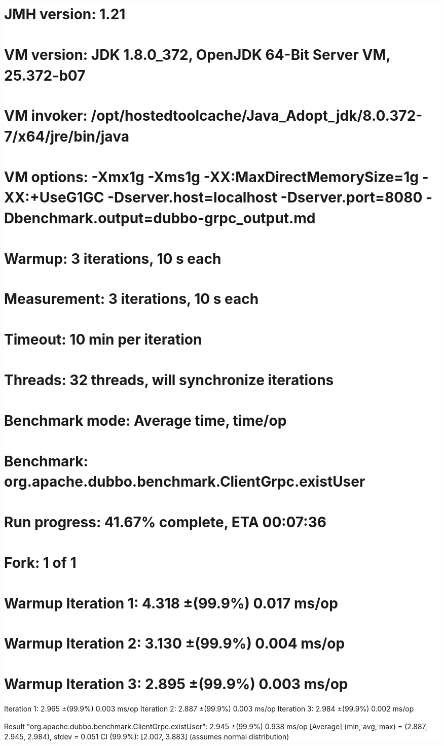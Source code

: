 
# JMH version: 1.21
# VM version: JDK 1.8.0_372, OpenJDK 64-Bit Server VM, 25.372-b07
# VM invoker: /opt/hostedtoolcache/Java_Adopt_jdk/8.0.372-7/x64/jre/bin/java
# VM options: -Xmx1g -Xms1g -XX:MaxDirectMemorySize=1g -XX:+UseG1GC -Dserver.host=localhost -Dserver.port=8080 -Dbenchmark.output=dubbo-grpc_output.md
# Warmup: 3 iterations, 10 s each
# Measurement: 3 iterations, 10 s each
# Timeout: 10 min per iteration
# Threads: 32 threads, will synchronize iterations
# Benchmark mode: Average time, time/op
# Benchmark: org.apache.dubbo.benchmark.ClientGrpc.existUser

# Run progress: 41.67% complete, ETA 00:07:36
# Fork: 1 of 1
# Warmup Iteration   1: 4.318 ±(99.9%) 0.017 ms/op
# Warmup Iteration   2: 3.130 ±(99.9%) 0.004 ms/op
# Warmup Iteration   3: 2.895 ±(99.9%) 0.003 ms/op
Iteration   1: 2.965 ±(99.9%) 0.003 ms/op
Iteration   2: 2.887 ±(99.9%) 0.003 ms/op
Iteration   3: 2.984 ±(99.9%) 0.002 ms/op


Result "org.apache.dubbo.benchmark.ClientGrpc.existUser":
  2.945 ±(99.9%) 0.938 ms/op [Average]
  (min, avg, max) = (2.887, 2.945, 2.984), stdev = 0.051
  CI (99.9%): [2.007, 3.883] (assumes normal distribution)
